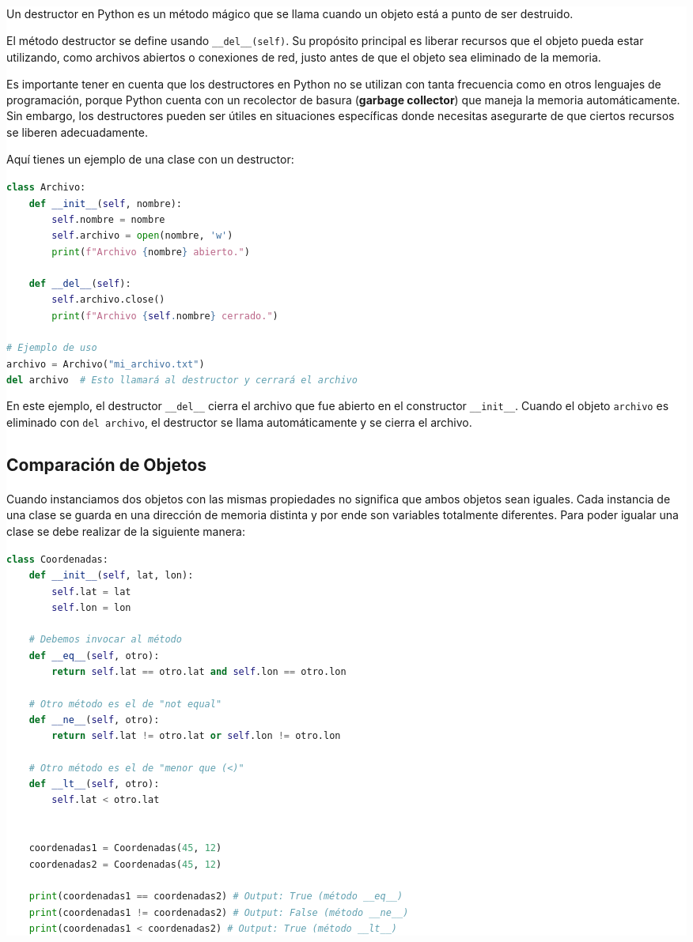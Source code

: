Un destructor en Python es un método mágico que se llama cuando un objeto está a punto de ser destruido. 

El método destructor se define usando `__del__(self)`. Su propósito principal es liberar recursos que el objeto pueda estar utilizando, como archivos abiertos o conexiones de red, justo antes de que el objeto sea eliminado de la memoria.

Es importante tener en cuenta que los destructores en Python no se utilizan con tanta frecuencia como en otros lenguajes de programación, porque Python cuenta con un recolector de basura (**garbage collector**) que maneja la memoria automáticamente. Sin embargo, los destructores pueden ser útiles en situaciones específicas donde necesitas asegurarte de que ciertos recursos se liberen adecuadamente.

Aquí tienes un ejemplo de una clase con un destructor:

```python
class Archivo:
    def __init__(self, nombre):
        self.nombre = nombre
        self.archivo = open(nombre, 'w')
        print(f"Archivo {nombre} abierto.")

    def __del__(self):
        self.archivo.close()
        print(f"Archivo {self.nombre} cerrado.")

# Ejemplo de uso
archivo = Archivo("mi_archivo.txt")
del archivo  # Esto llamará al destructor y cerrará el archivo

```

En este ejemplo, el destructor `__del__` cierra el archivo que fue abierto en el constructor `__init__`. Cuando el objeto `archivo` es eliminado con `del archivo`, el destructor se llama automáticamente y se cierra el archivo.

## Comparación de Objetos

Cuando instanciamos dos objetos con las mismas propiedades no significa que ambos objetos sean iguales. Cada instancia de una clase se guarda en una dirección de memoria distinta y por ende son variables totalmente diferentes. Para poder igualar una clase se debe realizar de la siguiente manera:

```python
class Coordenadas:
	def __init__(self, lat, lon):
		self.lat = lat
		self.lon = lon
	
	# Debemos invocar al método
	def __eq__(self, otro):
		return self.lat == otro.lat and self.lon == otro.lon
		
	# Otro método es el de "not equal"
	def __ne__(self, otro):
		return self.lat != otro.lat or self.lon != otro.lon
		
	# Otro método es el de "menor que (<)"
	def __lt__(self, otro):
		self.lat < otro.lat
			
		
	coordenadas1 = Coordenadas(45, 12)
	coordenadas2 = Coordenadas(45, 12)
	
	print(coordenadas1 == coordenadas2) # Output: True (método __eq__)
	print(coordenadas1 != coordenadas2) # Output: False (método __ne__)
	print(coordenadas1 < coordenadas2) # Output: True (método __lt__)
```